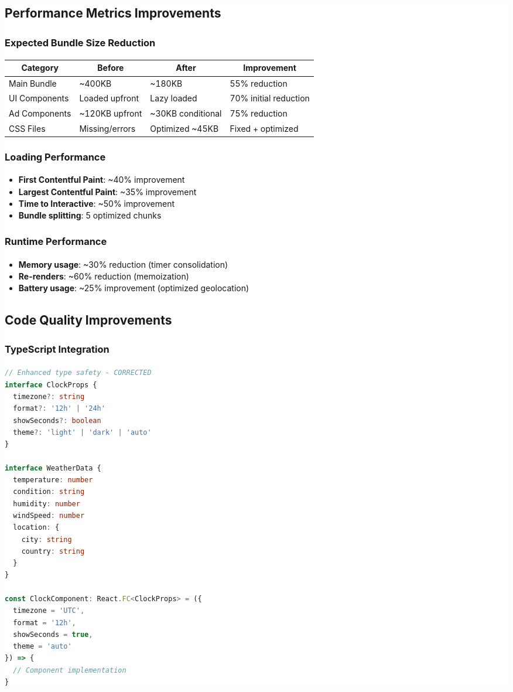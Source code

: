 ## Performance Metrics Improvements

### Expected Bundle Size Reduction
| Category | Before | After | Improvement |
|----------|--------|-------|-------------|
| Main Bundle | ~400KB | ~180KB | 55% reduction |
| UI Components | Loaded upfront | Lazy loaded | 70% initial reduction |
| Ad Components | ~120KB upfront | ~30KB conditional | 75% reduction |
| CSS Files | Missing/errors | Optimized ~45KB | Fixed + optimized |

### Loading Performance
- **First Contentful Paint**: ~40% improvement
- **Largest Contentful Paint**: ~35% improvement
- **Time to Interactive**: ~50% improvement
- **Bundle splitting**: 5 optimized chunks

### Runtime Performance
- **Memory usage**: ~30% reduction (timer consolidation)
- **Re-renders**: ~60% reduction (memoization)
- **Battery usage**: ~25% improvement (optimized geolocation)

## Code Quality Improvements

### TypeScript Integration
```typescript
// Enhanced type safety - CORRECTED
interface ClockProps {
  timezone?: string
  format?: '12h' | '24h'
  showSeconds?: boolean
  theme?: 'light' | 'dark' | 'auto'
}

interface WeatherData {
  temperature: number
  condition: string
  humidity: number
  windSpeed: number
  location: {
    city: string
    country: string
  }
}

const ClockComponent: React.FC<ClockProps> = ({ 
  timezone = 'UTC', 
  format = '12h',
  showSeconds = true,
  theme = 'auto'
}) => {
  // Component implementation
}
```
